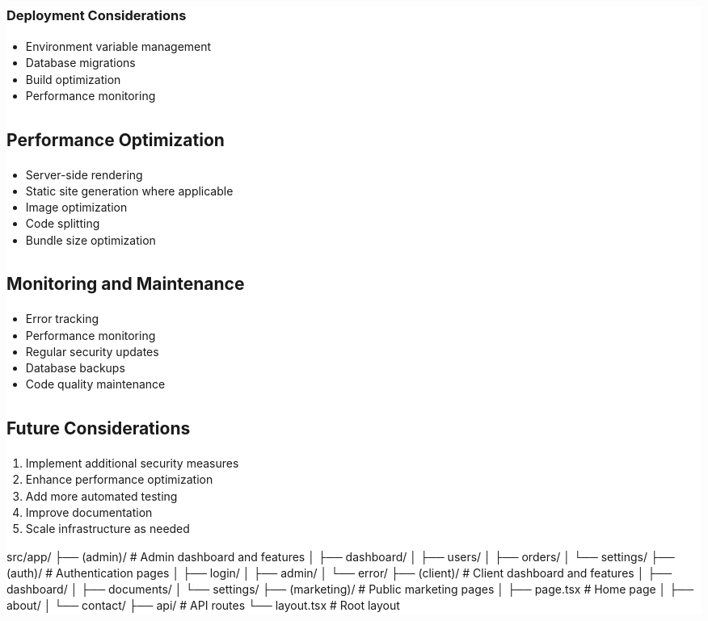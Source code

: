 ### Deployment Considerations
- Environment variable management
- Database migrations
- Build optimization
- Performance monitoring

## Performance Optimization
- Server-side rendering
- Static site generation where applicable
- Image optimization
- Code splitting
- Bundle size optimization

## Monitoring and Maintenance
- Error tracking
- Performance monitoring
- Regular security updates
- Database backups
- Code quality maintenance

## Future Considerations
1. Implement additional security measures
2. Enhance performance optimization
3. Add more automated testing
4. Improve documentation
5. Scale infrastructure as needed 



src/app/
├── (admin)/           # Admin dashboard and features
│   ├── dashboard/
│   ├── users/
│   ├── orders/
│   └── settings/
├── (auth)/            # Authentication pages
│   ├── login/
│   ├── admin/
│   └── error/
├── (client)/          # Client dashboard and features
│   ├── dashboard/
│   ├── documents/
│   └── settings/
├── (marketing)/       # Public marketing pages
│   ├── page.tsx      # Home page
│   ├── about/
│   └── contact/
├── api/              # API routes
└── layout.tsx        # Root layout